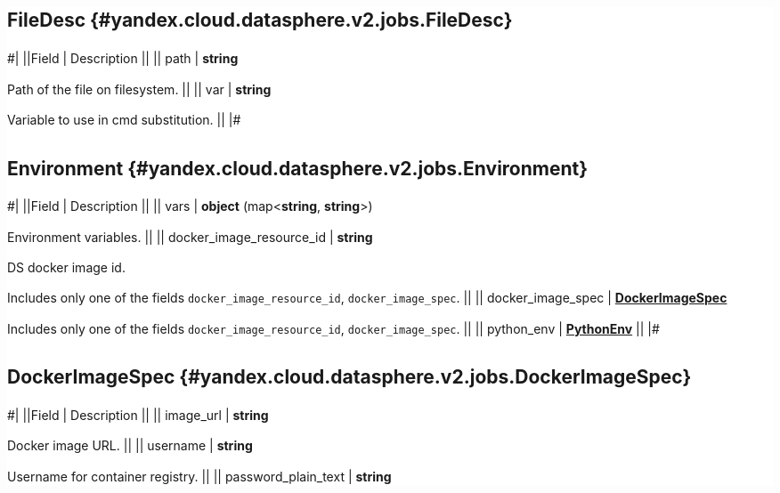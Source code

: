 ## FileDesc {#yandex.cloud.datasphere.v2.jobs.FileDesc}

#|
||Field | Description ||
|| path | **string**

Path of the file on filesystem. ||
|| var | **string**

Variable to use in cmd substitution. ||
|#

## Environment {#yandex.cloud.datasphere.v2.jobs.Environment}

#|
||Field | Description ||
|| vars | **object** (map<**string**, **string**>)

Environment variables. ||
|| docker_image_resource_id | **string**

DS docker image id.

Includes only one of the fields `docker_image_resource_id`, `docker_image_spec`. ||
|| docker_image_spec | **[DockerImageSpec](#yandex.cloud.datasphere.v2.jobs.DockerImageSpec)**

Includes only one of the fields `docker_image_resource_id`, `docker_image_spec`. ||
|| python_env | **[PythonEnv](#yandex.cloud.datasphere.v2.jobs.PythonEnv)** ||
|#

## DockerImageSpec {#yandex.cloud.datasphere.v2.jobs.DockerImageSpec}

#|
||Field | Description ||
|| image_url | **string**

Docker image URL. ||
|| username | **string**

Username for container registry. ||
|| password_plain_text | **string**
